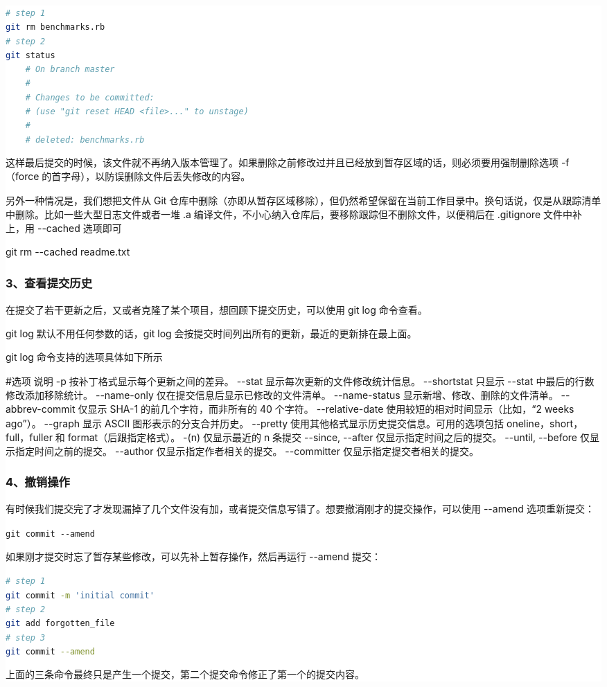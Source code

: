 ``` sh
# step 1
git rm benchmarks.rb
# step 2
git status
    # On branch master
    #
    # Changes to be committed:
    # (use "git reset HEAD <file>..." to unstage)
    #
    # deleted: benchmarks.rb
```
这样最后提交的时候，该文件就不再纳入版本管理了。如果删除之前修改过并且已经放到暂存区域的话，则必须要用强制删除选项 -f（force 的首字母），以防误删除文件后丢失修改的内容。

另外一种情况是，我们想把文件从 Git 仓库中删除（亦即从暂存区域移除），但仍然希望保留在当前工作目录中。换句话说，仅是从跟踪清单中删除。比如一些大型日志文件或者一堆 .a 编译文件，不小心纳入仓库后，要移除跟踪但不删除文件，以便稍后在 .gitignore 文件中补上，用 --cached 选项即可

git rm --cached readme.txt

### 3、查看提交历史

在提交了若干更新之后，又或者克隆了某个项目，想回顾下提交历史，可以使用 git log 命令查看。

git log 
默认不用任何参数的话，git log 会按提交时间列出所有的更新，最近的更新排在最上面。

git log 命令支持的选项具体如下所示

#选项 说明
    -p 按补丁格式显示每个更新之间的差异。
    --stat 显示每次更新的文件修改统计信息。
    --shortstat 只显示 --stat 中最后的行数修改添加移除统计。
    --name-only 仅在提交信息后显示已修改的文件清单。
    --name-status 显示新增、修改、删除的文件清单。
    --abbrev-commit 仅显示 SHA-1 的前几个字符，而非所有的 40 个字符。
    --relative-date 使用较短的相对时间显示（比如，“2 weeks ago”）。
    --graph 显示 ASCII 图形表示的分支合并历史。
    --pretty 使用其他格式显示历史提交信息。可用的选项包括 oneline，short，full，fuller 和 format（后跟指定格式）。
    -(n) 仅显示最近的 n 条提交
    --since, --after 仅显示指定时间之后的提交。
    --until, --before 仅显示指定时间之前的提交。
    --author 仅显示指定作者相关的提交。
    --committer 仅显示指定提交者相关的提交。

### 4、撤销操作

有时候我们提交完了才发现漏掉了几个文件没有加，或者提交信息写错了。想要撤消刚才的提交操作，可以使用 --amend 选项重新提交：
```
git commit --amend
```
如果刚才提交时忘了暂存某些修改，可以先补上暂存操作，然后再运行 --amend 提交：

``` sh
# step 1
git commit -m 'initial commit'
# step 2
git add forgotten_file
# step 3
git commit --amend
```
上面的三条命令最终只是产生一个提交，第二个提交命令修正了第一个的提交内容。

